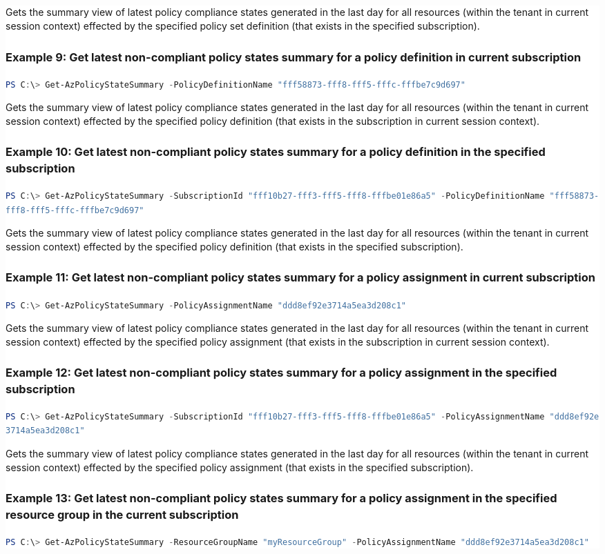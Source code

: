 Gets the summary view of latest policy compliance states generated in the last day for all resources (within the tenant in current session context) effected by the specified policy set definition (that exists in the specified subscription).

### Example 9: Get latest non-compliant policy states summary for a policy definition in current subscription
```powershell
PS C:\> Get-AzPolicyStateSummary -PolicyDefinitionName "fff58873-fff8-fff5-fffc-fffbe7c9d697"
```

Gets the summary view of latest policy compliance states generated in the last day for all resources (within the tenant in current session context) effected by the specified policy definition (that exists in the subscription in current session context).

### Example 10: Get latest non-compliant policy states summary for a policy definition in the specified subscription
```powershell
PS C:\> Get-AzPolicyStateSummary -SubscriptionId "fff10b27-fff3-fff5-fff8-fffbe01e86a5" -PolicyDefinitionName "fff58873-fff8-fff5-fffc-fffbe7c9d697"
```

Gets the summary view of latest policy compliance states generated in the last day for all resources (within the tenant in current session context) effected by the specified policy definition (that exists in the specified subscription).

### Example 11: Get latest non-compliant policy states summary for a policy assignment in current subscription
```powershell
PS C:\> Get-AzPolicyStateSummary -PolicyAssignmentName "ddd8ef92e3714a5ea3d208c1"
```

Gets the summary view of latest policy compliance states generated in the last day for all resources (within the tenant in current session context) effected by the specified policy assignment (that exists in the subscription in current session context).

### Example 12: Get latest non-compliant policy states summary for a policy assignment in the specified subscription
```powershell
PS C:\> Get-AzPolicyStateSummary -SubscriptionId "fff10b27-fff3-fff5-fff8-fffbe01e86a5" -PolicyAssignmentName "ddd8ef92e3714a5ea3d208c1"
```

Gets the summary view of latest policy compliance states generated in the last day for all resources (within the tenant in current session context) effected by the specified policy assignment (that exists in the specified subscription).

### Example 13: Get latest non-compliant policy states summary for a policy assignment in the specified resource group in the current subscription
```powershell
PS C:\> Get-AzPolicyStateSummary -ResourceGroupName "myResourceGroup" -PolicyAssignmentName "ddd8ef92e3714a5ea3d208c1"
```
